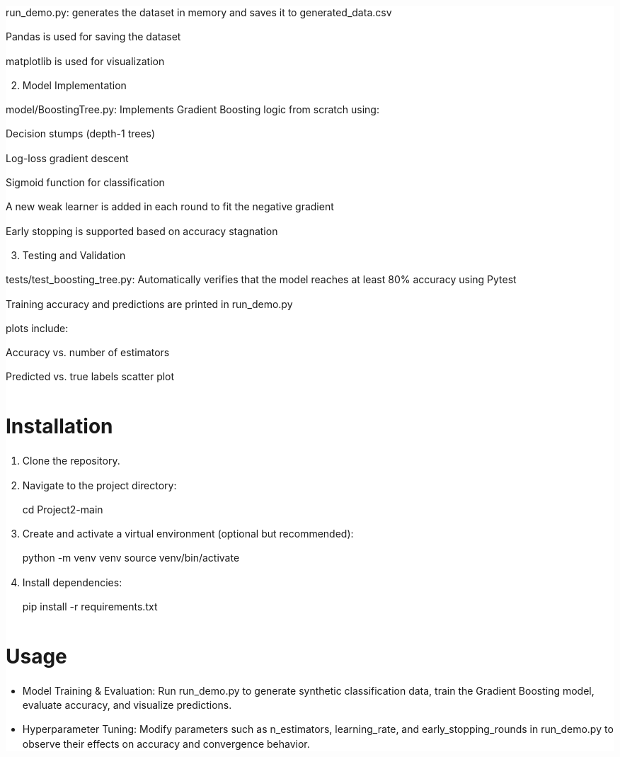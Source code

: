 run_demo.py: generates the dataset in memory and saves it to generated_data.csv

Pandas is used for saving the dataset

matplotlib is used for visualization

2. Model Implementation

model/BoostingTree.py: Implements Gradient Boosting logic from scratch using:

Decision stumps (depth-1 trees)

Log-loss gradient descent

Sigmoid function for classification

A new weak learner is added in each round to fit the negative gradient

Early stopping is supported based on accuracy stagnation

3. Testing and Validation

tests/test_boosting_tree.py: Automatically verifies that the model reaches at least 80% accuracy using Pytest

Training accuracy and predictions are printed in run_demo.py

plots include:

Accuracy vs. number of estimators

Predicted vs. true labels scatter plot

# Installation

1. Clone the repository.

2. Navigate to the project directory:
  
   cd Project2-main
 
3. Create and activate a virtual environment (optional but recommended):
  
   python -m venv venv
   source venv/bin/activate
   
4. Install dependencies:

   pip install -r requirements.txt
   

# Usage

- Model Training & Evaluation:
Run run_demo.py to generate synthetic classification data, train the Gradient Boosting model, evaluate accuracy, and visualize predictions.

- Hyperparameter Tuning:
Modify parameters such as n_estimators, learning_rate, and early_stopping_rounds in run_demo.py to observe their effects on accuracy and convergence behavior.
